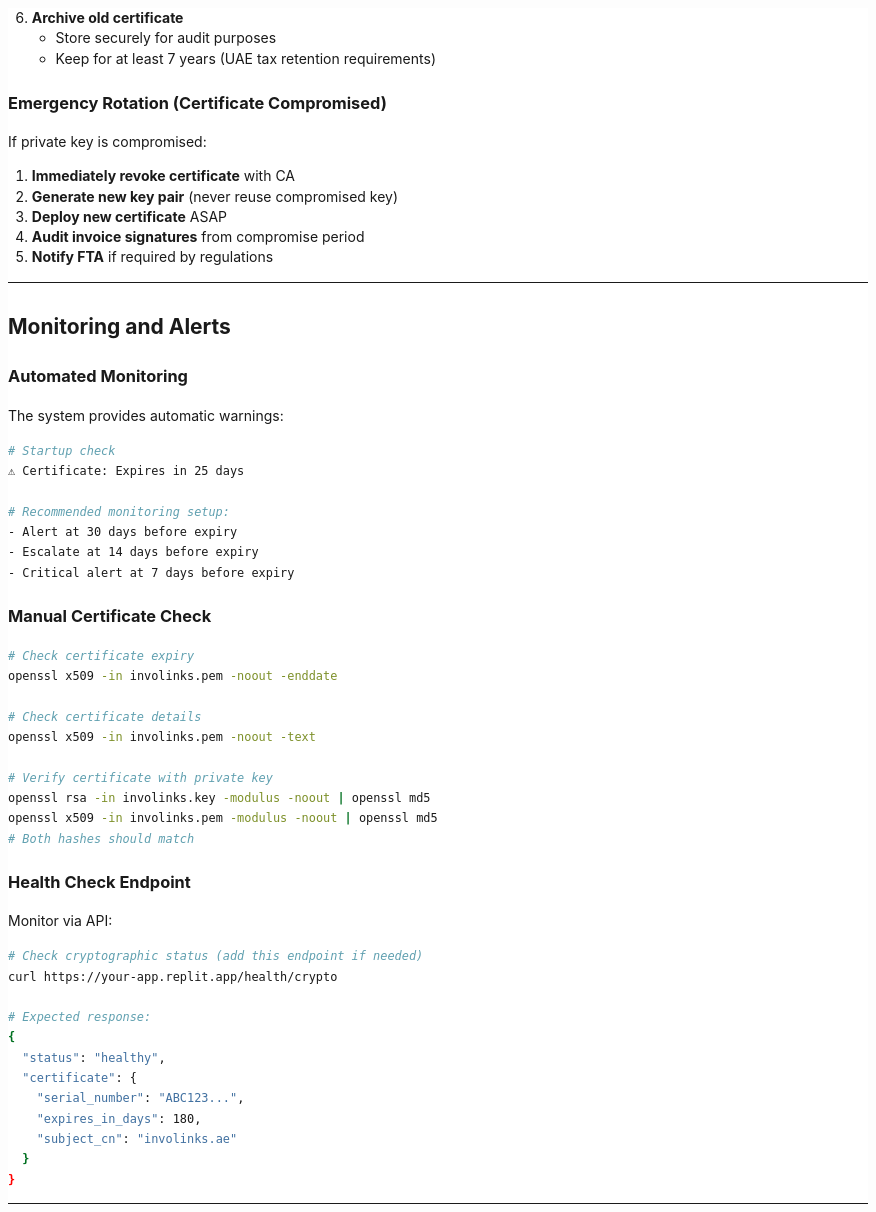 6. **Archive old certificate**
   - Store securely for audit purposes
   - Keep for at least 7 years (UAE tax retention requirements)

### Emergency Rotation (Certificate Compromised)

If private key is compromised:

1. **Immediately revoke certificate** with CA
2. **Generate new key pair** (never reuse compromised key)
3. **Deploy new certificate** ASAP
4. **Audit invoice signatures** from compromise period
5. **Notify FTA** if required by regulations

---

## Monitoring and Alerts

### Automated Monitoring

The system provides automatic warnings:

```bash
# Startup check
⚠️ Certificate: Expires in 25 days

# Recommended monitoring setup:
- Alert at 30 days before expiry
- Escalate at 14 days before expiry
- Critical alert at 7 days before expiry
```

### Manual Certificate Check

```bash
# Check certificate expiry
openssl x509 -in involinks.pem -noout -enddate

# Check certificate details
openssl x509 -in involinks.pem -noout -text

# Verify certificate with private key
openssl rsa -in involinks.key -modulus -noout | openssl md5
openssl x509 -in involinks.pem -modulus -noout | openssl md5
# Both hashes should match
```

### Health Check Endpoint

Monitor via API:

```bash
# Check cryptographic status (add this endpoint if needed)
curl https://your-app.replit.app/health/crypto

# Expected response:
{
  "status": "healthy",
  "certificate": {
    "serial_number": "ABC123...",
    "expires_in_days": 180,
    "subject_cn": "involinks.ae"
  }
}
```

---